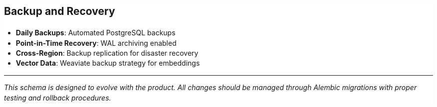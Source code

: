 ## Backup and Recovery

- **Daily Backups**: Automated PostgreSQL backups
- **Point-in-Time Recovery**: WAL archiving enabled
- **Cross-Region**: Backup replication for disaster recovery
- **Vector Data**: Weaviate backup strategy for embeddings

---

*This schema is designed to evolve with the product. All changes should be managed through Alembic migrations with proper testing and rollback procedures.* 